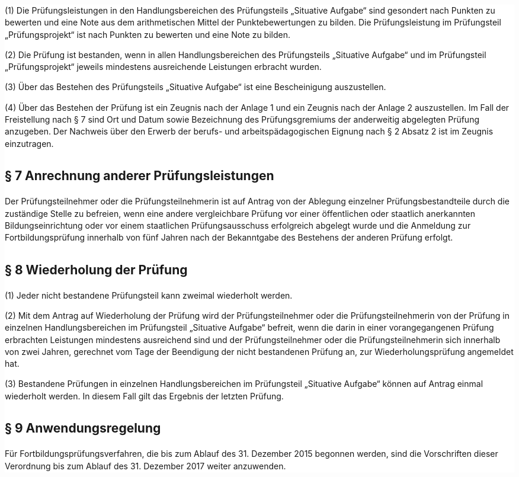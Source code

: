 (1) Die Prüfungsleistungen in den Handlungsbereichen des Prüfungsteils
„Situative Aufgabe“ sind gesondert nach Punkten zu bewerten und eine
Note aus dem arithmetischen Mittel der Punktebewertungen zu bilden.
Die Prüfungsleistung im Prüfungsteil „Prüfungsprojekt“ ist nach
Punkten zu bewerten und eine Note zu bilden.

(2) Die Prüfung ist bestanden, wenn in allen Handlungsbereichen des
Prüfungsteils „Situative Aufgabe“ und im Prüfungsteil
„Prüfungsprojekt“ jeweils mindestens ausreichende Leistungen erbracht
wurden.

(3) Über das Bestehen des Prüfungsteils „Situative Aufgabe“ ist eine
Bescheinigung auszustellen.

(4) Über das Bestehen der Prüfung ist ein Zeugnis nach der Anlage 1
und ein Zeugnis nach der Anlage 2 auszustellen. Im Fall der
Freistellung nach § 7 sind Ort und Datum sowie Bezeichnung des
Prüfungsgremiums der anderweitig abgelegten Prüfung anzugeben. Der
Nachweis über den Erwerb der berufs- und arbeitspädagogischen Eignung
nach § 2 Absatz 2 ist im Zeugnis einzutragen.

## § 7 Anrechnung anderer Prüfungsleistungen

Der Prüfungsteilnehmer oder die Prüfungsteilnehmerin ist auf Antrag
von der Ablegung einzelner Prüfungsbestandteile durch die zuständige
Stelle zu befreien, wenn eine andere vergleichbare Prüfung vor einer
öffentlichen oder staatlich anerkannten Bildungseinrichtung oder vor
einem staatlichen Prüfungsausschuss erfolgreich abgelegt wurde und die
Anmeldung zur Fortbildungsprüfung innerhalb von fünf Jahren nach der
Bekanntgabe des Bestehens der anderen Prüfung erfolgt.

## § 8 Wiederholung der Prüfung

(1) Jeder nicht bestandene Prüfungsteil kann zweimal wiederholt
werden.

(2) Mit dem Antrag auf Wiederholung der Prüfung wird der
Prüfungsteilnehmer oder die Prüfungsteilnehmerin von der Prüfung in
einzelnen Handlungsbereichen im Prüfungsteil „Situative Aufgabe“
befreit, wenn die darin in einer vorangegangenen Prüfung erbrachten
Leistungen mindestens ausreichend sind und der Prüfungsteilnehmer oder
die Prüfungsteilnehmerin sich innerhalb von zwei Jahren, gerechnet vom
Tage der Beendigung der nicht bestandenen Prüfung an, zur
Wiederholungsprüfung angemeldet hat.

(3) Bestandene Prüfungen in einzelnen Handlungsbereichen im
Prüfungsteil „Situative Aufgabe“ können auf Antrag einmal wiederholt
werden. In diesem Fall gilt das Ergebnis der letzten Prüfung.

## § 9 Anwendungsregelung

Für Fortbildungsprüfungsverfahren, die bis zum Ablauf des 31. Dezember
2015 begonnen werden, sind die Vorschriften dieser Verordnung bis zum
Ablauf des 31. Dezember 2017 weiter anzuwenden.
